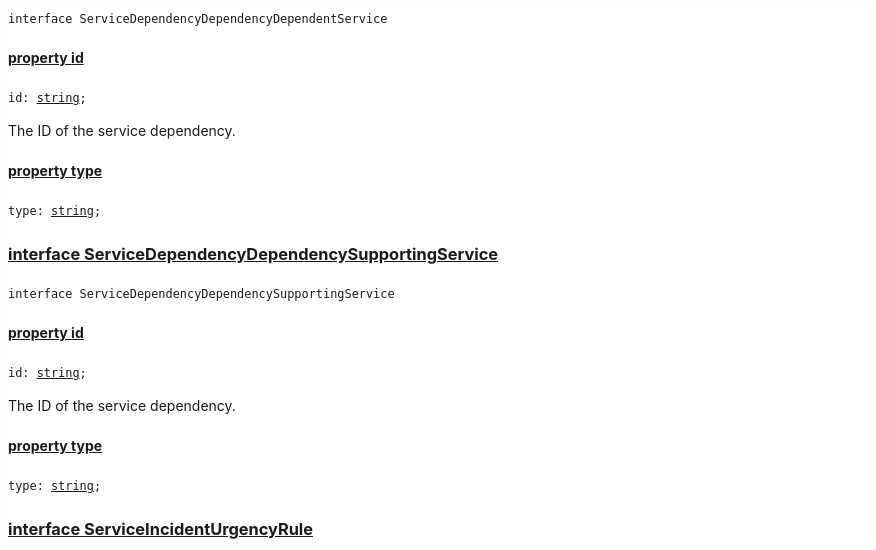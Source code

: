 <pre class="highlight"><code><span class='kr'>interface</span> <span class='nx'>ServiceDependencyDependencyDependentService</span></code></pre>
<h4 class="pdoc-member-header" id="ServiceDependencyDependencyDependentService-id">
<a class="pdoc-child-name" href="https://github.com/pulumi/pulumi-pagerduty/blob/1f05f73f30a05cb0c30a78e7e6ea546a8acc3366/sdk/nodejs/types/output.ts#L276">property <b>id</b></a>
</h4>

<pre class="highlight"><code><span class='kd'></span>id: <span class='kd'><a href='https://developer.mozilla.org/en-US/docs/Web/JavaScript/Reference/Global_Objects/String'>string</a></span>;</code></pre>

The ID of the service dependency.

<h4 class="pdoc-member-header" id="ServiceDependencyDependencyDependentService-type">
<a class="pdoc-child-name" href="https://github.com/pulumi/pulumi-pagerduty/blob/1f05f73f30a05cb0c30a78e7e6ea546a8acc3366/sdk/nodejs/types/output.ts#L277">property <b>type</b></a>
</h4>

<pre class="highlight"><code><span class='kd'></span>type: <span class='kd'><a href='https://developer.mozilla.org/en-US/docs/Web/JavaScript/Reference/Global_Objects/String'>string</a></span>;</code></pre>
<h3 class="pdoc-module-header" id="ServiceDependencyDependencySupportingService" data-link-title="ServiceDependencyDependencySupportingService">
    <a href="https://github.com/pulumi/pulumi-pagerduty/blob/1f05f73f30a05cb0c30a78e7e6ea546a8acc3366/sdk/nodejs/types/output.ts#L280">
        interface <strong>ServiceDependencyDependencySupportingService</strong>
    </a>
</h3>

<pre class="highlight"><code><span class='kr'>interface</span> <span class='nx'>ServiceDependencyDependencySupportingService</span></code></pre>
<h4 class="pdoc-member-header" id="ServiceDependencyDependencySupportingService-id">
<a class="pdoc-child-name" href="https://github.com/pulumi/pulumi-pagerduty/blob/1f05f73f30a05cb0c30a78e7e6ea546a8acc3366/sdk/nodejs/types/output.ts#L284">property <b>id</b></a>
</h4>

<pre class="highlight"><code><span class='kd'></span>id: <span class='kd'><a href='https://developer.mozilla.org/en-US/docs/Web/JavaScript/Reference/Global_Objects/String'>string</a></span>;</code></pre>

The ID of the service dependency.

<h4 class="pdoc-member-header" id="ServiceDependencyDependencySupportingService-type">
<a class="pdoc-child-name" href="https://github.com/pulumi/pulumi-pagerduty/blob/1f05f73f30a05cb0c30a78e7e6ea546a8acc3366/sdk/nodejs/types/output.ts#L285">property <b>type</b></a>
</h4>

<pre class="highlight"><code><span class='kd'></span>type: <span class='kd'><a href='https://developer.mozilla.org/en-US/docs/Web/JavaScript/Reference/Global_Objects/String'>string</a></span>;</code></pre>
<h3 class="pdoc-module-header" id="ServiceIncidentUrgencyRule" data-link-title="ServiceIncidentUrgencyRule">
    <a href="https://github.com/pulumi/pulumi-pagerduty/blob/1f05f73f30a05cb0c30a78e7e6ea546a8acc3366/sdk/nodejs/types/output.ts#L288">
        interface <strong>ServiceIncidentUrgencyRule</strong>
    </a>
</h3>
